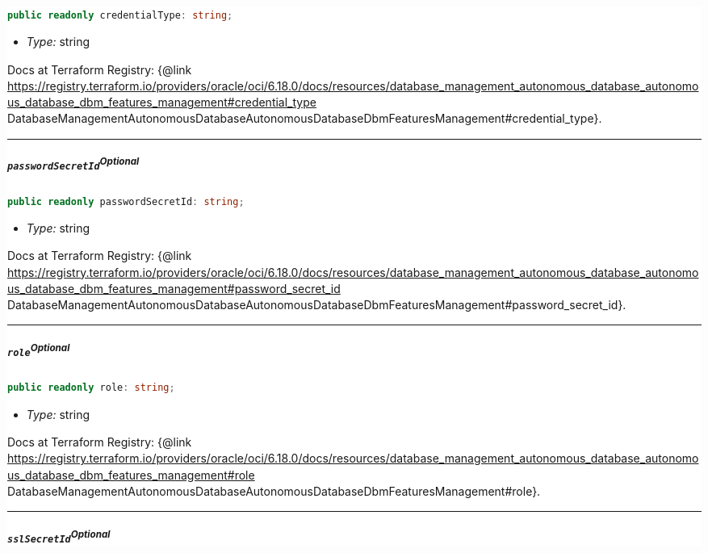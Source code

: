 ```typescript
public readonly credentialType: string;
```

- *Type:* string

Docs at Terraform Registry: {@link https://registry.terraform.io/providers/oracle/oci/6.18.0/docs/resources/database_management_autonomous_database_autonomous_database_dbm_features_management#credential_type DatabaseManagementAutonomousDatabaseAutonomousDatabaseDbmFeaturesManagement#credential_type}.

---

##### `passwordSecretId`<sup>Optional</sup> <a name="passwordSecretId" id="rhizo-co-terraform-provider-oci.databaseManagementAutonomousDatabaseAutonomousDatabaseDbmFeaturesManagement.DatabaseManagementAutonomousDatabaseAutonomousDatabaseDbmFeaturesManagementFeatureDetailsDatabaseConnectionDetailsConnectionCredentials.property.passwordSecretId"></a>

```typescript
public readonly passwordSecretId: string;
```

- *Type:* string

Docs at Terraform Registry: {@link https://registry.terraform.io/providers/oracle/oci/6.18.0/docs/resources/database_management_autonomous_database_autonomous_database_dbm_features_management#password_secret_id DatabaseManagementAutonomousDatabaseAutonomousDatabaseDbmFeaturesManagement#password_secret_id}.

---

##### `role`<sup>Optional</sup> <a name="role" id="rhizo-co-terraform-provider-oci.databaseManagementAutonomousDatabaseAutonomousDatabaseDbmFeaturesManagement.DatabaseManagementAutonomousDatabaseAutonomousDatabaseDbmFeaturesManagementFeatureDetailsDatabaseConnectionDetailsConnectionCredentials.property.role"></a>

```typescript
public readonly role: string;
```

- *Type:* string

Docs at Terraform Registry: {@link https://registry.terraform.io/providers/oracle/oci/6.18.0/docs/resources/database_management_autonomous_database_autonomous_database_dbm_features_management#role DatabaseManagementAutonomousDatabaseAutonomousDatabaseDbmFeaturesManagement#role}.

---

##### `sslSecretId`<sup>Optional</sup> <a name="sslSecretId" id="rhizo-co-terraform-provider-oci.databaseManagementAutonomousDatabaseAutonomousDatabaseDbmFeaturesManagement.DatabaseManagementAutonomousDatabaseAutonomousDatabaseDbmFeaturesManagementFeatureDetailsDatabaseConnectionDetailsConnectionCredentials.property.sslSecretId"></a>
